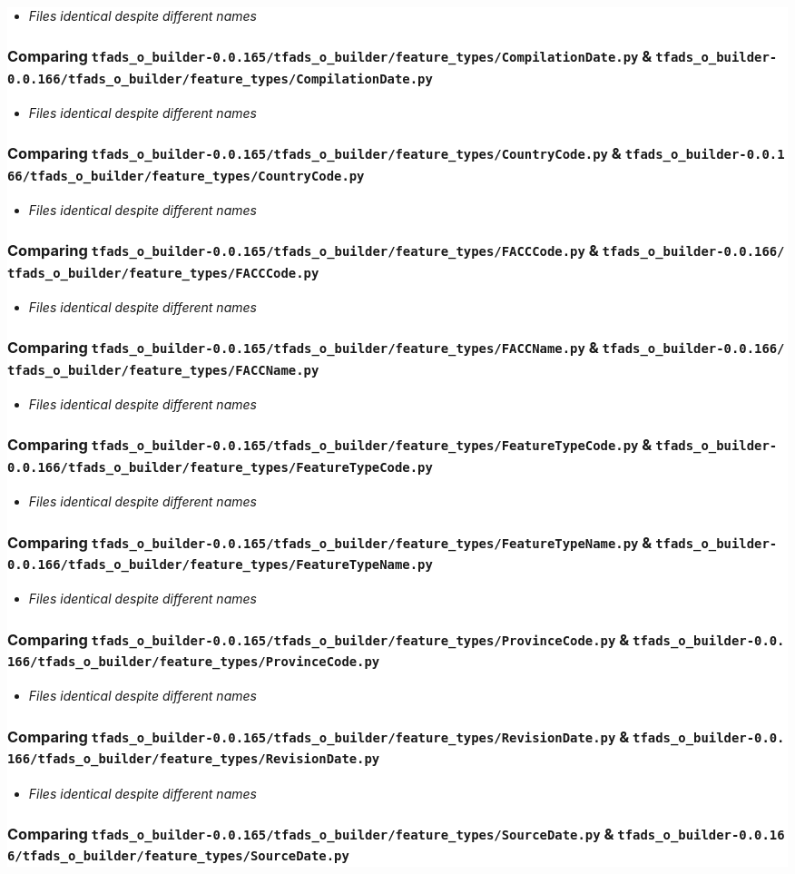  * *Files identical despite different names*

### Comparing `tfads_o_builder-0.0.165/tfads_o_builder/feature_types/CompilationDate.py` & `tfads_o_builder-0.0.166/tfads_o_builder/feature_types/CompilationDate.py`

 * *Files identical despite different names*

### Comparing `tfads_o_builder-0.0.165/tfads_o_builder/feature_types/CountryCode.py` & `tfads_o_builder-0.0.166/tfads_o_builder/feature_types/CountryCode.py`

 * *Files identical despite different names*

### Comparing `tfads_o_builder-0.0.165/tfads_o_builder/feature_types/FACCCode.py` & `tfads_o_builder-0.0.166/tfads_o_builder/feature_types/FACCCode.py`

 * *Files identical despite different names*

### Comparing `tfads_o_builder-0.0.165/tfads_o_builder/feature_types/FACCName.py` & `tfads_o_builder-0.0.166/tfads_o_builder/feature_types/FACCName.py`

 * *Files identical despite different names*

### Comparing `tfads_o_builder-0.0.165/tfads_o_builder/feature_types/FeatureTypeCode.py` & `tfads_o_builder-0.0.166/tfads_o_builder/feature_types/FeatureTypeCode.py`

 * *Files identical despite different names*

### Comparing `tfads_o_builder-0.0.165/tfads_o_builder/feature_types/FeatureTypeName.py` & `tfads_o_builder-0.0.166/tfads_o_builder/feature_types/FeatureTypeName.py`

 * *Files identical despite different names*

### Comparing `tfads_o_builder-0.0.165/tfads_o_builder/feature_types/ProvinceCode.py` & `tfads_o_builder-0.0.166/tfads_o_builder/feature_types/ProvinceCode.py`

 * *Files identical despite different names*

### Comparing `tfads_o_builder-0.0.165/tfads_o_builder/feature_types/RevisionDate.py` & `tfads_o_builder-0.0.166/tfads_o_builder/feature_types/RevisionDate.py`

 * *Files identical despite different names*

### Comparing `tfads_o_builder-0.0.165/tfads_o_builder/feature_types/SourceDate.py` & `tfads_o_builder-0.0.166/tfads_o_builder/feature_types/SourceDate.py`
